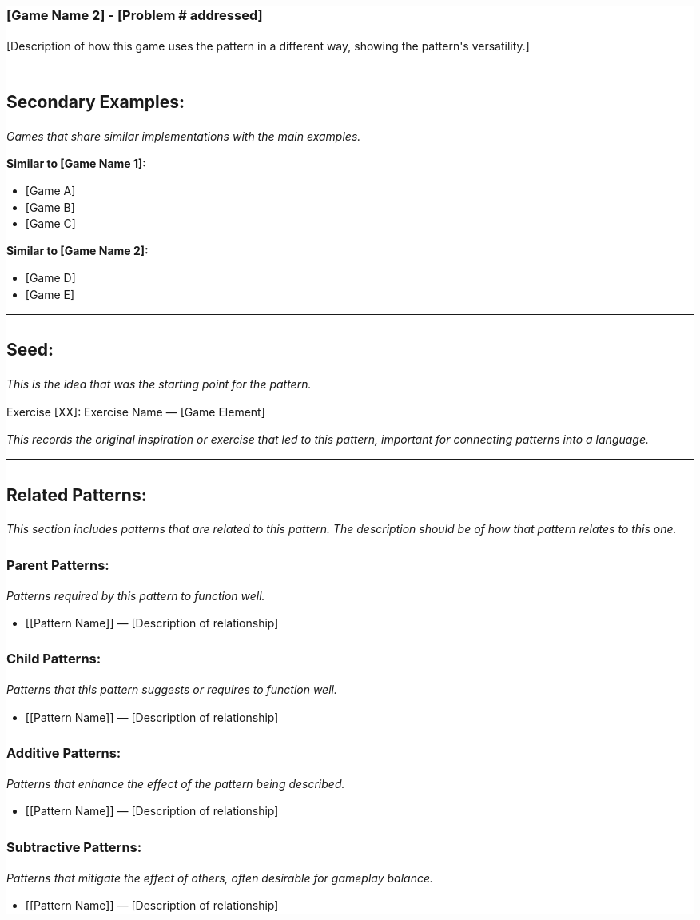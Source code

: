 ### **[Game Name 2]** - [Problem # addressed]
[Description of how this game uses the pattern in a different way, showing the pattern's versatility.]

---

## **Secondary Examples:**
*Games that share similar implementations with the main examples.*

**Similar to [Game Name 1]:**
- [Game A]
- [Game B]
- [Game C]

**Similar to [Game Name 2]:**
- [Game D]
- [Game E]

---

## **Seed:**
*This is the idea that was the starting point for the pattern.*

Exercise [XX]: Exercise Name — [Game Element]

*This records the original inspiration or exercise that led to this pattern, important for connecting patterns into a language.*

---

## **Related Patterns:**
*This section includes patterns that are related to this pattern. The description should be of how that pattern relates to this one.*

### **Parent Patterns:**
*Patterns required by this pattern to function well.*
- [[Pattern Name]] — [Description of relationship]

### **Child Patterns:**
*Patterns that this pattern suggests or requires to function well.*
- [[Pattern Name]] — [Description of relationship]

### **Additive Patterns:**
*Patterns that enhance the effect of the pattern being described.*
- [[Pattern Name]] — [Description of relationship]

### **Subtractive Patterns:**
*Patterns that mitigate the effect of others, often desirable for gameplay balance.*
- [[Pattern Name]] — [Description of relationship]
